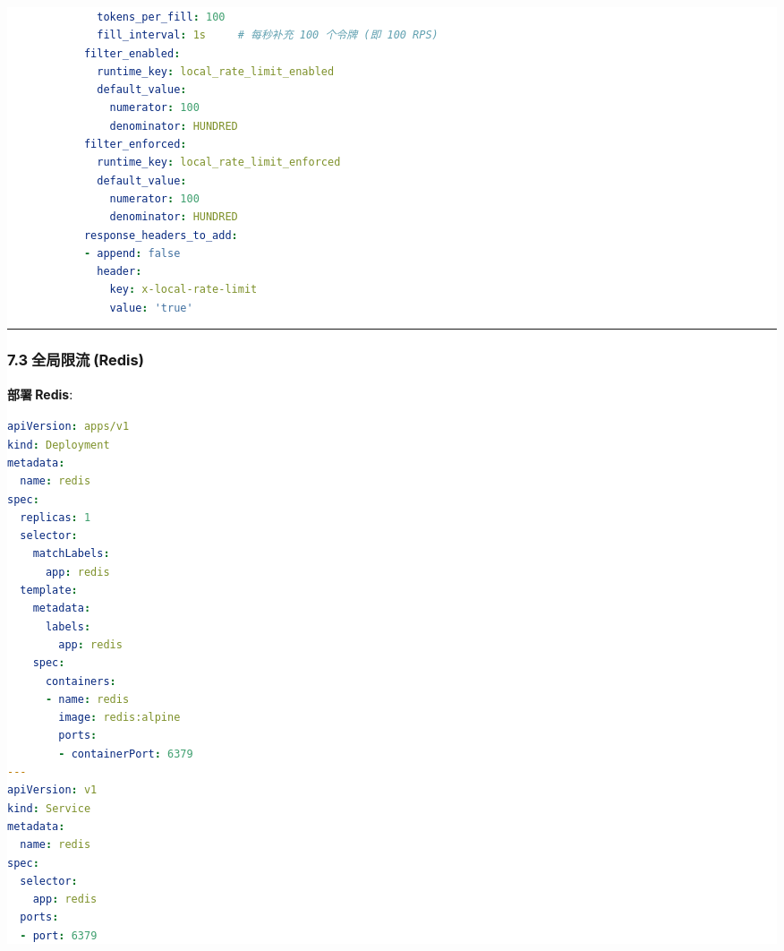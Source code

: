 ```yaml
              tokens_per_fill: 100
              fill_interval: 1s     # 每秒补充 100 个令牌 (即 100 RPS)
            filter_enabled:
              runtime_key: local_rate_limit_enabled
              default_value:
                numerator: 100
                denominator: HUNDRED
            filter_enforced:
              runtime_key: local_rate_limit_enforced
              default_value:
                numerator: 100
                denominator: HUNDRED
            response_headers_to_add:
            - append: false
              header:
                key: x-local-rate-limit
                value: 'true'
```

---

### 7.3 全局限流 (Redis)

**部署 Redis**:

```yaml
apiVersion: apps/v1
kind: Deployment
metadata:
  name: redis
spec:
  replicas: 1
  selector:
    matchLabels:
      app: redis
  template:
    metadata:
      labels:
        app: redis
    spec:
      containers:
      - name: redis
        image: redis:alpine
        ports:
        - containerPort: 6379
---
apiVersion: v1
kind: Service
metadata:
  name: redis
spec:
  selector:
    app: redis
  ports:
  - port: 6379
```
